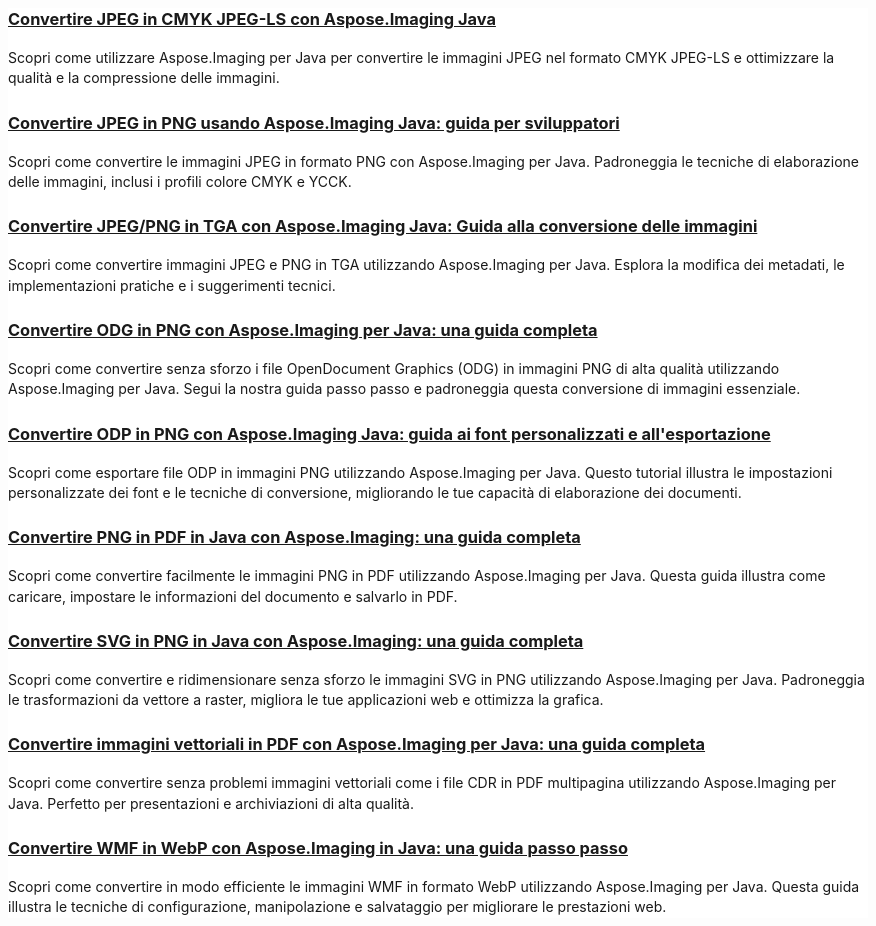 ### [Convertire JPEG in CMYK JPEG-LS con Aspose.Imaging Java](./aspose-imaging-java-cmyk-jpeg-ls-conversion/)
Scopri come utilizzare Aspose.Imaging per Java per convertire le immagini JPEG nel formato CMYK JPEG-LS e ottimizzare la qualità e la compressione delle immagini.

### [Convertire JPEG in PNG usando Aspose.Imaging Java: guida per sviluppatori](./convert-jpeg-to-png-aspose-imaging-java/)
Scopri come convertire le immagini JPEG in formato PNG con Aspose.Imaging per Java. Padroneggia le tecniche di elaborazione delle immagini, inclusi i profili colore CMYK e YCCK.

### [Convertire JPEG/PNG in TGA con Aspose.Imaging Java: Guida alla conversione delle immagini](./image-conversion-aspose-imaging-java-tga-metadata/)
Scopri come convertire immagini JPEG e PNG in TGA utilizzando Aspose.Imaging per Java. Esplora la modifica dei metadati, le implementazioni pratiche e i suggerimenti tecnici.

### [Convertire ODG in PNG con Aspose.Imaging per Java: una guida completa](./convert-odg-to-png-aspose-imaging-java/)
Scopri come convertire senza sforzo i file OpenDocument Graphics (ODG) in immagini PNG di alta qualità utilizzando Aspose.Imaging per Java. Segui la nostra guida passo passo e padroneggia questa conversione di immagini essenziale.

### [Convertire ODP in PNG con Aspose.Imaging Java: guida ai font personalizzati e all'esportazione](./export-odp-to-png-aspose-imaging-java-custom-fonts/)
Scopri come esportare file ODP in immagini PNG utilizzando Aspose.Imaging per Java. Questo tutorial illustra le impostazioni personalizzate dei font e le tecniche di conversione, migliorando le tue capacità di elaborazione dei documenti.

### [Convertire PNG in PDF in Java con Aspose.Imaging: una guida completa](./convert-png-to-pdf-aspose-imaging-java/)
Scopri come convertire facilmente le immagini PNG in PDF utilizzando Aspose.Imaging per Java. Questa guida illustra come caricare, impostare le informazioni del documento e salvarlo in PDF.

### [Convertire SVG in PNG in Java con Aspose.Imaging: una guida completa](./convert-svg-to-png-aspose-imaging-java/)
Scopri come convertire e ridimensionare senza sforzo le immagini SVG in PNG utilizzando Aspose.Imaging per Java. Padroneggia le trasformazioni da vettore a raster, migliora le tue applicazioni web e ottimizza la grafica.

### [Convertire immagini vettoriali in PDF con Aspose.Imaging per Java: una guida completa](./convert-vector-images-pdf-aspose-imaging-java/)
Scopri come convertire senza problemi immagini vettoriali come i file CDR in PDF multipagina utilizzando Aspose.Imaging per Java. Perfetto per presentazioni e archiviazioni di alta qualità.

### [Convertire WMF in WebP con Aspose.Imaging in Java: una guida passo passo](./convert-wmf-webp-aspose-imaging-java-guide/)
Scopri come convertire in modo efficiente le immagini WMF in formato WebP utilizzando Aspose.Imaging per Java. Questa guida illustra le tecniche di configurazione, manipolazione e salvataggio per migliorare le prestazioni web.
